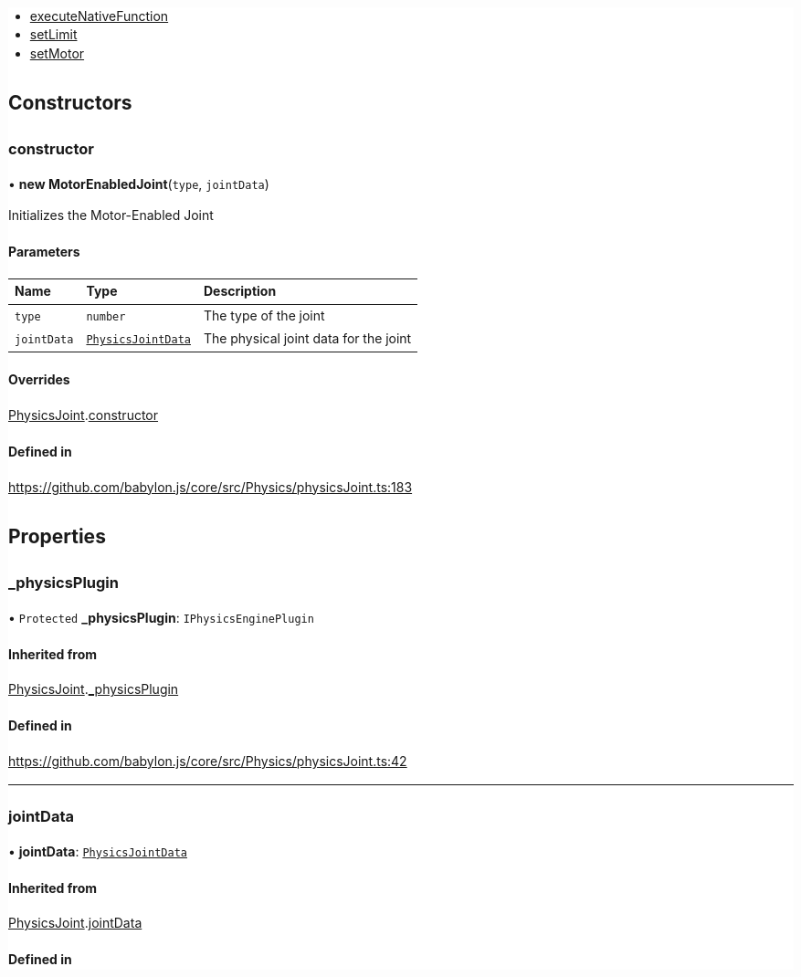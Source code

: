 - [executeNativeFunction](MotorEnabledJoint.md#executenativefunction)
- [setLimit](MotorEnabledJoint.md#setlimit)
- [setMotor](MotorEnabledJoint.md#setmotor)

## Constructors

### constructor

• **new MotorEnabledJoint**(`type`, `jointData`)

Initializes the Motor-Enabled Joint

#### Parameters

| Name | Type | Description |
| :------ | :------ | :------ |
| `type` | `number` | The type of the joint |
| `jointData` | [`PhysicsJointData`](../interfaces/PhysicsJointData.md) | The physical joint data for the joint |

#### Overrides

[PhysicsJoint](PhysicsJoint.md).[constructor](PhysicsJoint.md#constructor)

#### Defined in

https://github.com/babylon.js/core/src/Physics/physicsJoint.ts:183

## Properties

### \_physicsPlugin

• `Protected` **\_physicsPlugin**: `IPhysicsEnginePlugin`

#### Inherited from

[PhysicsJoint](PhysicsJoint.md).[_physicsPlugin](PhysicsJoint.md#_physicsplugin)

#### Defined in

https://github.com/babylon.js/core/src/Physics/physicsJoint.ts:42

___

### jointData

• **jointData**: [`PhysicsJointData`](../interfaces/PhysicsJointData.md)

#### Inherited from

[PhysicsJoint](PhysicsJoint.md).[jointData](PhysicsJoint.md#jointdata)

#### Defined in
